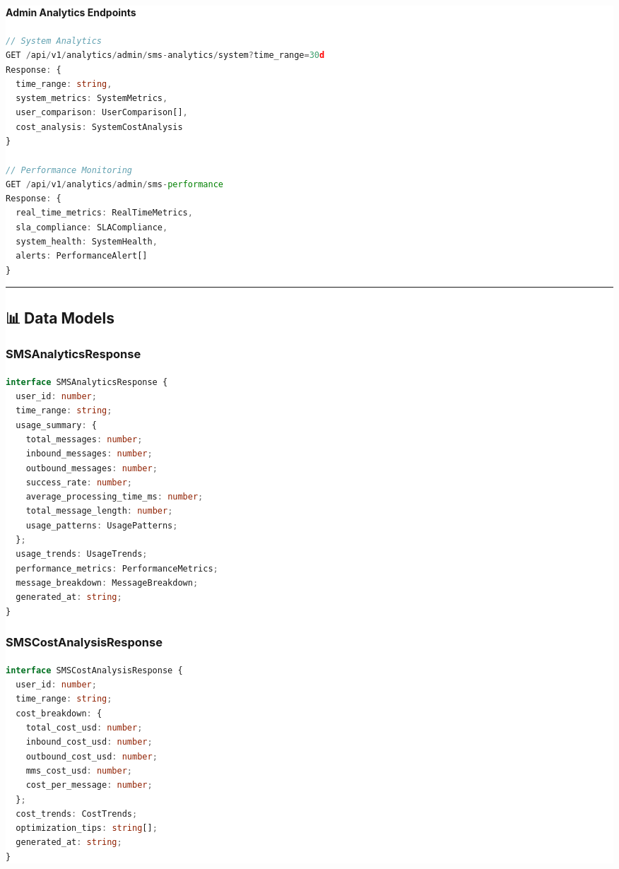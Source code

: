 #### **Admin Analytics Endpoints**

```typescript
// System Analytics
GET /api/v1/analytics/admin/sms-analytics/system?time_range=30d
Response: {
  time_range: string,
  system_metrics: SystemMetrics,
  user_comparison: UserComparison[],
  cost_analysis: SystemCostAnalysis
}

// Performance Monitoring
GET /api/v1/analytics/admin/sms-performance
Response: {
  real_time_metrics: RealTimeMetrics,
  sla_compliance: SLACompliance,
  system_health: SystemHealth,
  alerts: PerformanceAlert[]
}
```

---

## 📊 **Data Models**

### **SMSAnalyticsResponse**

```typescript
interface SMSAnalyticsResponse {
  user_id: number;
  time_range: string;
  usage_summary: {
    total_messages: number;
    inbound_messages: number;
    outbound_messages: number;
    success_rate: number;
    average_processing_time_ms: number;
    total_message_length: number;
    usage_patterns: UsagePatterns;
  };
  usage_trends: UsageTrends;
  performance_metrics: PerformanceMetrics;
  message_breakdown: MessageBreakdown;
  generated_at: string;
}
```

### **SMSCostAnalysisResponse**

```typescript
interface SMSCostAnalysisResponse {
  user_id: number;
  time_range: string;
  cost_breakdown: {
    total_cost_usd: number;
    inbound_cost_usd: number;
    outbound_cost_usd: number;
    mms_cost_usd: number;
    cost_per_message: number;
  };
  cost_trends: CostTrends;
  optimization_tips: string[];
  generated_at: string;
}
```